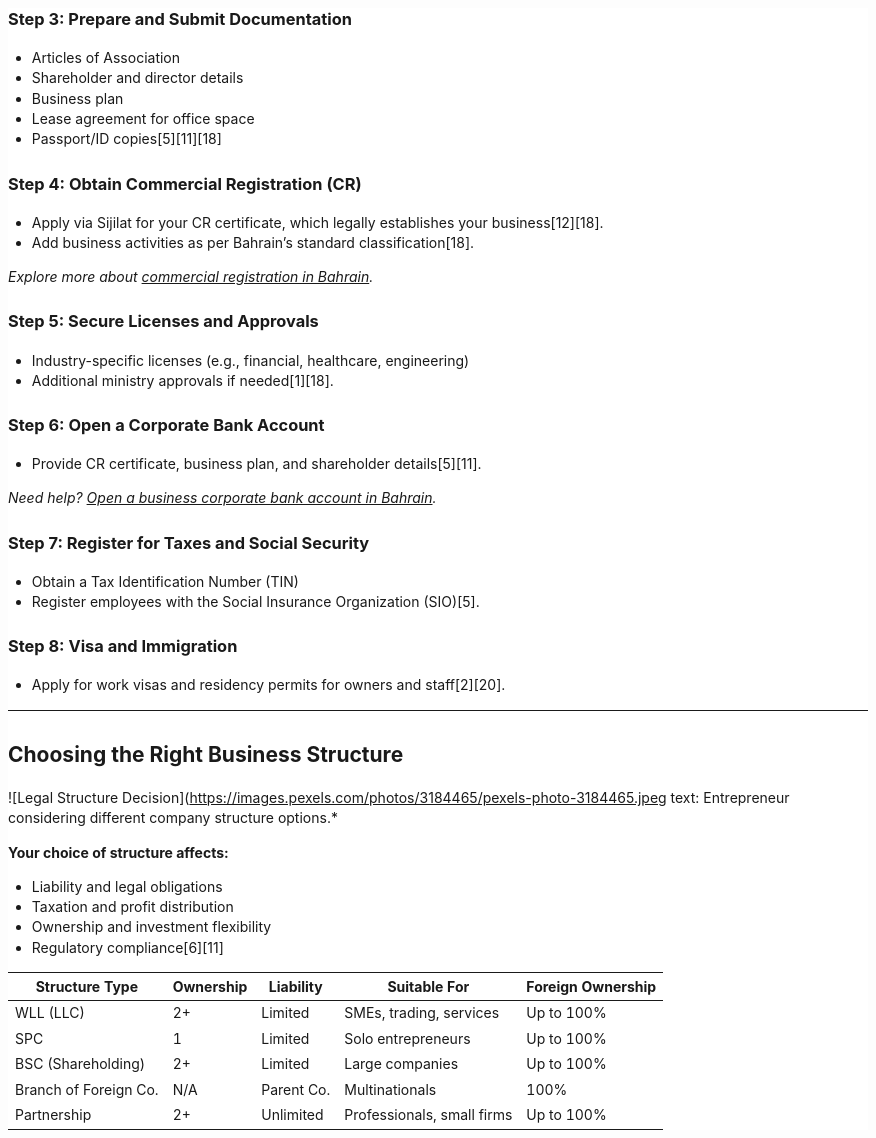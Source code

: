 ### Step 3: Prepare and Submit Documentation
- Articles of Association
- Shareholder and director details
- Business plan
- Lease agreement for office space
- Passport/ID copies[5][11][18]

### Step 4: Obtain Commercial Registration (CR)
- Apply via Sijilat for your CR certificate, which legally establishes your business[12][18].
- Add business activities as per Bahrain’s standard classification[18].

*Explore more about [commercial registration in Bahrain](https://keylinkbh.com/commercial-registration-in-bahrain/).*

### Step 5: Secure Licenses and Approvals
- Industry-specific licenses (e.g., financial, healthcare, engineering)
- Additional ministry approvals if needed[1][18].

### Step 6: Open a Corporate Bank Account
- Provide CR certificate, business plan, and shareholder details[5][11].

*Need help? [Open a business corporate bank account in Bahrain](https://keylinkbh.com/business-corporate-bank-account-in-bahrain/).*

### Step 7: Register for Taxes and Social Security
- Obtain a Tax Identification Number (TIN)
- Register employees with the Social Insurance Organization (SIO)[5].

### Step 8: Visa and Immigration
- Apply for work visas and residency permits for owners and staff[2][20].

---

## Choosing the Right Business Structure

![Legal Structure Decision](https://images.pexels.com/photos/3184465/pexels-photo-3184465.jpeg text: Entrepreneur considering different company structure options.*

**Your choice of structure affects:**
- Liability and legal obligations
- Taxation and profit distribution
- Ownership and investment flexibility
- Regulatory compliance[6][11]

| Structure Type         | Ownership | Liability     | Suitable For         | Foreign Ownership |
|-----------------------|-----------|--------------|----------------------|------------------|
| WLL (LLC)             | 2+        | Limited      | SMEs, trading, services | Up to 100%      |
| SPC                   | 1         | Limited      | Solo entrepreneurs   | Up to 100%       |
| BSC (Shareholding)    | 2+        | Limited      | Large companies      | Up to 100%       |
| Branch of Foreign Co. | N/A       | Parent Co.   | Multinationals       | 100%             |
| Partnership           | 2+        | Unlimited    | Professionals, small firms | Up to 100%  |
